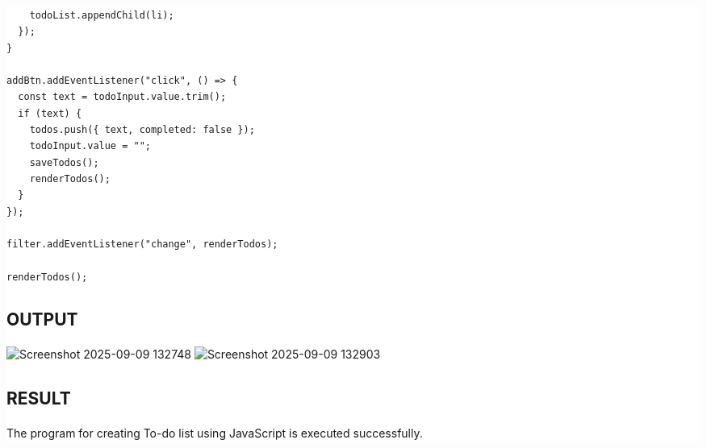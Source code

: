         todoList.appendChild(li);
      });
    }

    addBtn.addEventListener("click", () => {
      const text = todoInput.value.trim();
      if (text) {
        todos.push({ text, completed: false });
        todoInput.value = "";
        saveTodos();
        renderTodos();
      }
    });

    filter.addEventListener("change", renderTodos);

    renderTodos();
  </script>
</body>
</html>


## OUTPUT
<img width="1919" height="1033" alt="Screenshot 2025-09-09 132748" src="https://github.com/user-attachments/assets/e260abbb-6860-4c02-b46d-bcf1e6d3d6d7" />
<img width="1919" height="1017" alt="Screenshot 2025-09-09 132903" src="https://github.com/user-attachments/assets/ce87e21e-843e-4e90-84b9-c52f18b2f9ae" />



## RESULT
The program for creating To-do list using JavaScript is executed successfully.
